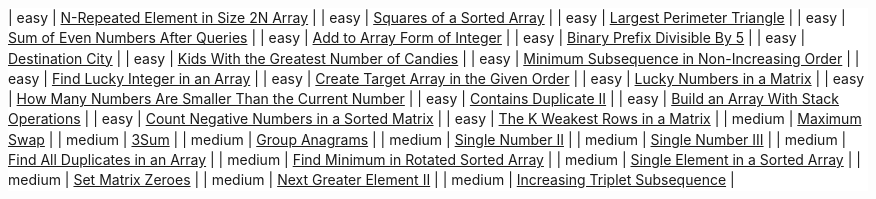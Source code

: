 |  easy | [N-Repeated Element in Size 2N Array](https://github.com/junyu0577/DataStructureAndAlgorithm/blob/master/Solution/src/com/github/junyu/solution/leetCode/easy/array/_961_N_Repeated_Element_in_Size_2N_Array.java) |
|  easy | [Squares of a Sorted Array](https://github.com/junyu0577/DataStructureAndAlgorithm/blob/master/Solution/src/com/github/junyu/solution/leetCode/easy/array/_977_Squares_of_a_Sorted_Array.java) |
|  easy | [Largest Perimeter Triangle](https://github.com/junyu0577/DataStructureAndAlgorithm/blob/master/Solution/src/com/github/junyu/solution/leetCode/easy/array/_976_Largest_Perimeter_Triangle.java) |
|  easy | [Sum of Even Numbers After Queries](https://github.com/junyu0577/DataStructureAndAlgorithm/blob/master/Solution/src/com/github/junyu/solution/leetCode/easy/array/_985_Sum_of_Even_Numbers_After_Queries.java) |
|  easy | [Add to Array Form of Integer](https://github.com/junyu0577/DataStructureAndAlgorithm/blob/master/Solution/src/com/github/junyu/solution/leetCode/easy/array/_989_Add_to_Array_Form_of_Integer.java) |
|  easy | [Binary Prefix Divisible By 5](https://github.com/junyu0577/DataStructureAndAlgorithm/blob/master/Solution/src/com/github/junyu/solution/leetCode/easy/array/_1018_Binary_Prefix_Divisible_By_5.java) |
|  easy | [Destination City](https://github.com/junyu0577/DataStructureAndAlgorithm/blob/master/Solution/src/com/github/junyu/solution/leetCode/easy/array/_1436_Destination_City.java) |
|  easy | [Kids With the Greatest Number of Candies](https://github.com/junyu0577/DataStructureAndAlgorithm/blob/master/Solution/src/com/github/junyu/solution/leetCode/easy/array/_1431_Kids_With_the_Greatest_Number_of_Candies.java) |
|  easy | [Minimum Subsequence in Non-Increasing Order](https://github.com/junyu0577/DataStructureAndAlgorithm/blob/master/Solution/src/com/github/junyu/solution/leetCode/easy/array/_1403_Minimum_Subsequence_in_Non_Increasing_Order.java) |
|  easy | [Find Lucky Integer in an Array](https://github.com/junyu0577/DataStructureAndAlgorithm/blob/master/Solution/src/com/github/junyu/solution/leetCode/easy/array/_1394_Find_Lucky_Integer_in_an_Array.java) |
|  easy | [Create Target Array in the Given Order](https://github.com/junyu0577/DataStructureAndAlgorithm/blob/master/Solution/src/com/github/junyu/solution/leetCode/easy/array/_1389_Create_Target_Array_in_the_Given_Order.java) |
|  easy | [Lucky Numbers in a Matrix](https://github.com/junyu0577/DataStructureAndAlgorithm/blob/master/Solution/src/com/github/junyu/solution/leetCode/easy/array/_1380_Lucky_Numbers_in_a_Matrix.java) |
|  easy | [How Many Numbers Are Smaller Than the Current Number](https://github.com/junyu0577/DataStructureAndAlgorithm/blob/master/Solution/src/com/github/junyu/solution/leetCode/easy/array/_1365_How_Many_Numbers_Are_Smaller_Than_the_Current_Number.java) |
|  easy | [Contains Duplicate II](https://github.com/junyu0577/DataStructureAndAlgorithm/blob/master/Solution/src/com/github/junyu/solution/leetCode/easy/array/_219_Contains_Duplicate_II.java) |
|  easy | [Build an Array With Stack Operations](https://github.com/junyu0577/DataStructureAndAlgorithm/blob/master/Solution/src/com/github/junyu/solution/leetCode/easy/array/_1441_Build_an_Array_With_Stack_Operations.java) |
|  easy | [Count Negative Numbers in a Sorted Matrix](https://github.com/junyu0577/DataStructureAndAlgorithm/blob/master/Solution/src/com/github/junyu/solution/leetCode/easy/array/_1351_Count_Negative_Numbers_in_a_Sorted_Matrix.java) |
|  easy | [The K Weakest Rows in a Matrix](https://github.com/junyu0577/DataStructureAndAlgorithm/blob/master/Solution/src/com/github/junyu/solution/leetCode/easy/array/_1337_The_K_Weakest_Rows_in_a_Matrix.java) |
|  medium | [Maximum Swap](https://github.com/junyu0577/DataStructureAndAlgorithm/blob/master/Solution/src/com/github/junyu/solution/leetCode/medium/array/_670_Maximum_Swap.java) |
|  medium | [3Sum](https://github.com/junyu0577/DataStructureAndAlgorithm/blob/master/Solution/src/com/github/junyu/solution/leetCode/medium/array/_015_3Sum.java) |
|  medium | [Group Anagrams](https://github.com/junyu0577/DataStructureAndAlgorithm/blob/master/Solution/src/com/github/junyu/solution/leetCode/medium/array/_049_Group_Anagrams.java) |
|  medium | [Single Number II](https://github.com/junyu0577/DataStructureAndAlgorithm/blob/master/Solution/src/com/github/junyu/solution/leetCode/medium/array/_137_Single_Number_II.java) |
|  medium | [Single Number III](https://github.com/junyu0577/DataStructureAndAlgorithm/blob/master/Solution/src/com/github/junyu/solution/leetCode/medium/array/_260_Single_Number_III.java) |
|  medium | [Find All Duplicates in an Array](https://github.com/junyu0577/DataStructureAndAlgorithm/blob/master/Solution/src/com/github/junyu/solution/leetCode/medium/array/_442_Find_All_Duplicates_in_an_Array.java) |
|  medium | [Find Minimum in Rotated Sorted Array](https://github.com/junyu0577/DataStructureAndAlgorithm/blob/master/Solution/src/com/github/junyu/solution/leetCode/medium/array/_153_Find_Minimum_in_Rotated_Sorted_Array.java) |
|  medium | [Single Element in a Sorted Array](https://github.com/junyu0577/DataStructureAndAlgorithm/blob/master/Solution/src/com/github/junyu/solution/leetCode/medium/array/_540_Single_Element_in_a_Sorted_Array.java) |
|  medium | [Set Matrix Zeroes](https://github.com/junyu0577/DataStructureAndAlgorithm/blob/master/Solution/src/com/github/junyu/solution/leetCode/medium/array/_073_Set_Matrix_Zeroes.java) |
|  medium | [Next Greater Element II](https://github.com/junyu0577/DataStructureAndAlgorithm/blob/master/Solution/src/com/github/junyu/solution/leetCode/medium/array/_503_Next_Greater_Element_II.java) |
|  medium | [Increasing Triplet Subsequence](https://github.com/junyu0577/DataStructureAndAlgorithm/blob/master/Solution/src/com/github/junyu/solution/leetCode/medium/array/_334_Increasing_Triplet_Subsequence.java) |
